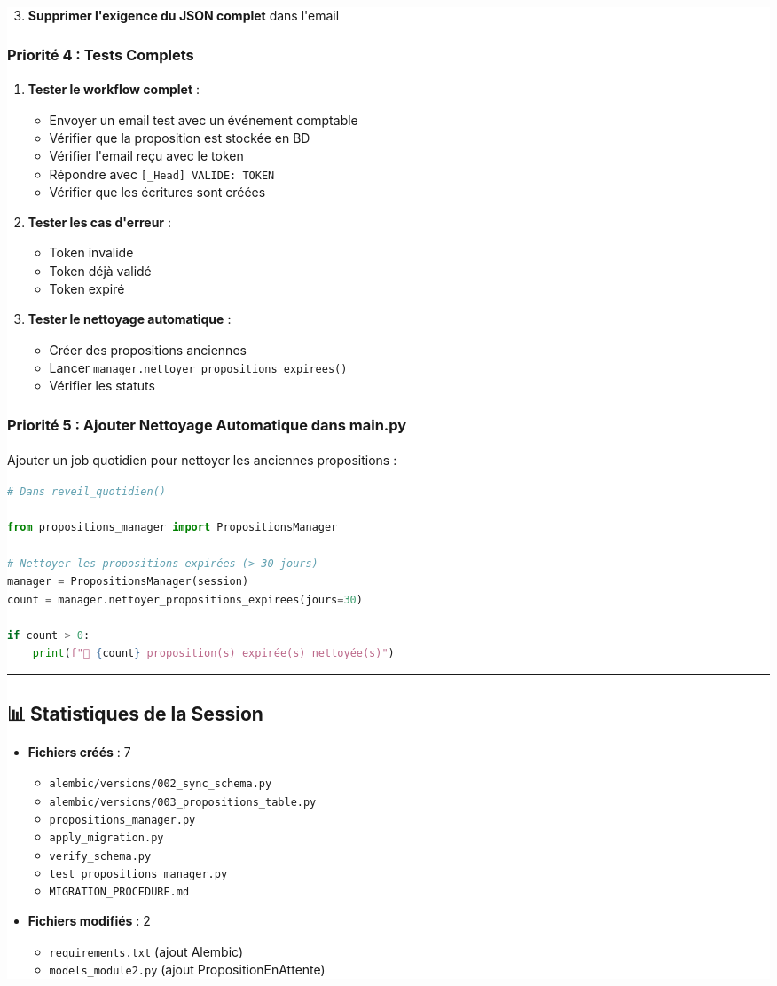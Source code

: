 3. **Supprimer l'exigence du JSON complet** dans l'email

### Priorité 4 : Tests Complets

1. **Tester le workflow complet** :
   - Envoyer un email test avec un événement comptable
   - Vérifier que la proposition est stockée en BD
   - Vérifier l'email reçu avec le token
   - Répondre avec `[_Head] VALIDE: TOKEN`
   - Vérifier que les écritures sont créées

2. **Tester les cas d'erreur** :
   - Token invalide
   - Token déjà validé
   - Token expiré

3. **Tester le nettoyage automatique** :
   - Créer des propositions anciennes
   - Lancer `manager.nettoyer_propositions_expirees()`
   - Vérifier les statuts

### Priorité 5 : Ajouter Nettoyage Automatique dans main.py

Ajouter un job quotidien pour nettoyer les anciennes propositions :

```python
# Dans reveil_quotidien()

from propositions_manager import PropositionsManager

# Nettoyer les propositions expirées (> 30 jours)
manager = PropositionsManager(session)
count = manager.nettoyer_propositions_expirees(jours=30)

if count > 0:
    print(f"🧹 {count} proposition(s) expirée(s) nettoyée(s)")
```

---

## 📊 Statistiques de la Session

- **Fichiers créés** : 7
  - `alembic/versions/002_sync_schema.py`
  - `alembic/versions/003_propositions_table.py`
  - `propositions_manager.py`
  - `apply_migration.py`
  - `verify_schema.py`
  - `test_propositions_manager.py`
  - `MIGRATION_PROCEDURE.md`

- **Fichiers modifiés** : 2
  - `requirements.txt` (ajout Alembic)
  - `models_module2.py` (ajout PropositionEnAttente)
